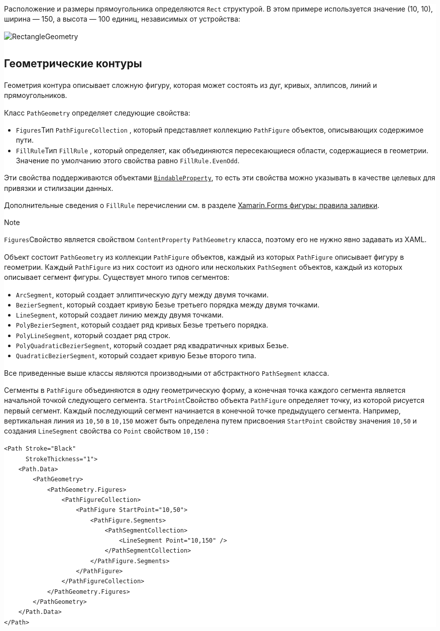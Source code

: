 Расположение и размеры прямоугольника определяются `Rect` структурой. В этом примере используется значение (10, 10), ширина — 150, а высота — 100 единиц, независимых от устройства:

![RectangleGeometry](geometry-images/rectangle.png "RectangleGeometry")

## <a name="path-geometries"></a>Геометрические контуры

Геометрия контура описывает сложную фигуру, которая может состоять из дуг, кривых, эллипсов, линий и прямоугольников.

Класс `PathGeometry` определяет следующие свойства:

- `Figures`Тип `PathFigureCollection` , который представляет коллекцию `PathFigure` объектов, описывающих содержимое пути.
- `FillRule`Тип `FillRule` , который определяет, как объединяются пересекающиеся области, содержащиеся в геометрии. Значение по умолчанию этого свойства равно `FillRule.EvenOdd`.

Эти свойства поддерживаются объектами [`BindableProperty`](xref:Xamarin.Forms.BindableProperty), то есть эти свойства можно указывать в качестве целевых для привязки и стилизации данных.

Дополнительные сведения о `FillRule` перечислении см. в разделе [ Xamarin.Forms фигуры: правила заливки](fillrules.md).

> [!NOTE]
> `Figures`Свойство является свойством `ContentProperty` `PathGeometry` класса, поэтому его не нужно явно задавать из XAML.

Объект состоит `PathGeometry` из коллекции `PathFigure` объектов, каждый из которых `PathFigure` описывает фигуру в геометрии. Каждый `PathFigure` из них состоит из одного или нескольких `PathSegment` объектов, каждый из которых описывает сегмент фигуры. Существует много типов сегментов:

- `ArcSegment`, который создает эллиптическую дугу между двумя точками.
- `BezierSegment`, который создает кривую Безье третьего порядка между двумя точками.
- `LineSegment`, который создает линию между двумя точками.
- `PolyBezierSegment`, который создает ряд кривых Безье третьего порядка.
- `PolyLineSegment`, который создает ряд строк.
- `PolyQuadraticBezierSegment`, который создает ряд квадратичных кривых Безье.
- `QuadraticBezierSegment`, который создает кривую Безье второго типа.

Все приведенные выше классы являются производными от абстрактного `PathSegment` класса.

Сегменты в `PathFigure` объединяются в одну геометрическую форму, а конечная точка каждого сегмента является начальной точкой следующего сегмента. `StartPoint`Свойство объекта `PathFigure` определяет точку, из которой рисуется первый сегмент. Каждый последующий сегмент начинается в конечной точке предыдущего сегмента. Например, вертикальная линия из `10,50` в `10,150` может быть определена путем присвоения `StartPoint` свойству значения `10,50` и создания `LineSegment` свойства со `Point` свойством `10,150` :

```xaml
<Path Stroke="Black"
      StrokeThickness="1">
    <Path.Data>
        <PathGeometry>
            <PathGeometry.Figures>
                <PathFigureCollection>
                    <PathFigure StartPoint="10,50">
                        <PathFigure.Segments>
                            <PathSegmentCollection>
                                <LineSegment Point="10,150" />
                            </PathSegmentCollection>
                        </PathFigure.Segments>
                    </PathFigure>
                </PathFigureCollection>
            </PathGeometry.Figures>
        </PathGeometry>
    </Path.Data>
</Path>
```
